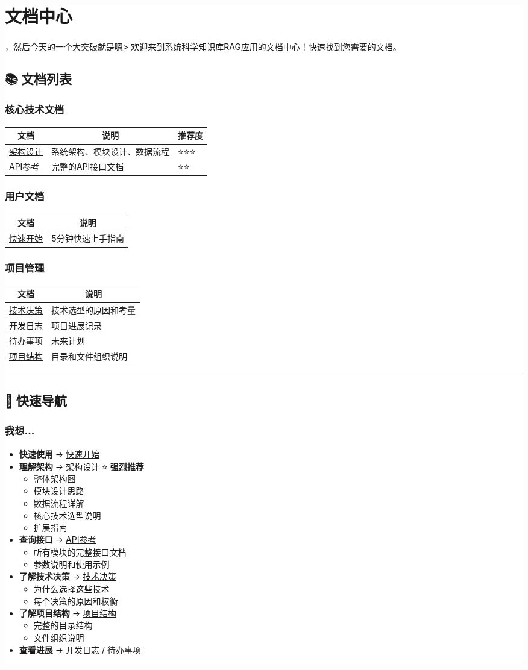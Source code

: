 # 文档中心

，然后今天的一个大突破就是嗯> 欢迎来到系统科学知识库RAG应用的文档中心！快速找到您需要的文档。

## 📚 文档列表

### 核心技术文档

| 文档 | 说明 | 推荐度 |
|------|------|--------|
| [架构设计](ARCHITECTURE.md) | 系统架构、模块设计、数据流程 | ⭐⭐⭐ |
| [API参考](API.md) | 完整的API接口文档 | ⭐⭐ |

### 用户文档

| 文档 | 说明 |
|------|------|
| [快速开始](QUICKSTART.md) | 5分钟快速上手指南 |

### 项目管理

| 文档 | 说明 |
|------|------|
| [技术决策](DECISIONS.md) | 技术选型的原因和考量 |
| [开发日志](CHANGELOG.md) | 项目进展记录 |
| [待办事项](TODO.md) | 未来计划 |
| [项目结构](PROJECT_STRUCTURE.md) | 目录和文件组织说明 |

---

## 🚀 快速导航

### 我想...

- **快速使用** → [快速开始](QUICKSTART.md)
- **理解架构** → [架构设计](ARCHITECTURE.md) ⭐ **强烈推荐**
  - 整体架构图
  - 模块设计思路
  - 数据流程详解
  - 核心技术选型说明
  - 扩展指南
- **查询接口** → [API参考](API.md)
  - 所有模块的完整接口文档
  - 参数说明和使用示例
- **了解技术决策** → [技术决策](DECISIONS.md)
  - 为什么选择这些技术
  - 每个决策的原因和权衡
- **了解项目结构** → [项目结构](PROJECT_STRUCTURE.md)
  - 完整的目录结构
  - 文件组织说明
- **查看进展** → [开发日志](CHANGELOG.md) / [待办事项](TODO.md)

---